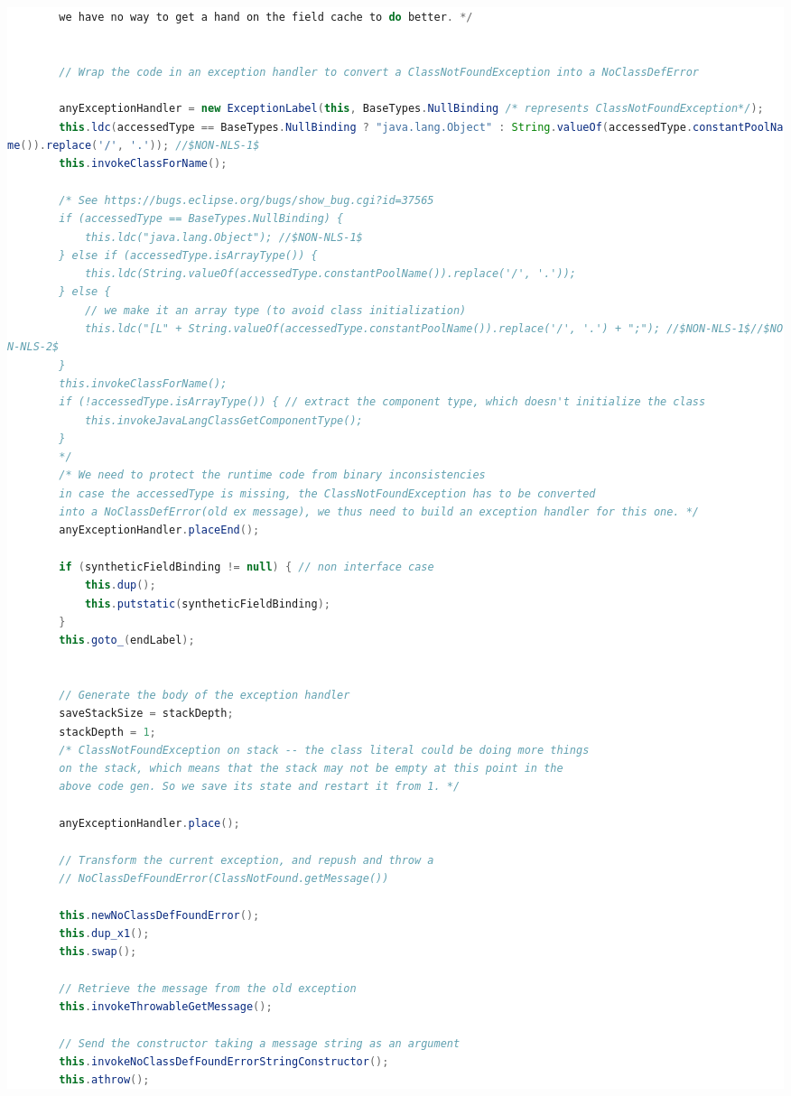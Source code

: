 ```java
		we have no way to get a hand on the field cache to do better. */
	
	
		// Wrap the code in an exception handler to convert a ClassNotFoundException into a NoClassDefError
	
		anyExceptionHandler = new ExceptionLabel(this, BaseTypes.NullBinding /* represents ClassNotFoundException*/);
		this.ldc(accessedType == BaseTypes.NullBinding ? "java.lang.Object" : String.valueOf(accessedType.constantPoolName()).replace('/', '.')); //$NON-NLS-1$
		this.invokeClassForName();
	
		/* See https://bugs.eclipse.org/bugs/show_bug.cgi?id=37565
		if (accessedType == BaseTypes.NullBinding) {
			this.ldc("java.lang.Object"); //$NON-NLS-1$
		} else if (accessedType.isArrayType()) {
			this.ldc(String.valueOf(accessedType.constantPoolName()).replace('/', '.'));
		} else {
			// we make it an array type (to avoid class initialization)
			this.ldc("[L" + String.valueOf(accessedType.constantPoolName()).replace('/', '.') + ";"); //$NON-NLS-1$//$NON-NLS-2$
		}
		this.invokeClassForName();
		if (!accessedType.isArrayType()) { // extract the component type, which doesn't initialize the class
			this.invokeJavaLangClassGetComponentType();
		}	
		*/
		/* We need to protect the runtime code from binary inconsistencies
		in case the accessedType is missing, the ClassNotFoundException has to be converted
		into a NoClassDefError(old ex message), we thus need to build an exception handler for this one. */
		anyExceptionHandler.placeEnd();
	
		if (syntheticFieldBinding != null) { // non interface case
			this.dup();
			this.putstatic(syntheticFieldBinding);
		}
		this.goto_(endLabel);
	
	
		// Generate the body of the exception handler
		saveStackSize = stackDepth;
		stackDepth = 1;
		/* ClassNotFoundException on stack -- the class literal could be doing more things
		on the stack, which means that the stack may not be empty at this point in the
		above code gen. So we save its state and restart it from 1. */
	
		anyExceptionHandler.place();
	
		// Transform the current exception, and repush and throw a 
		// NoClassDefFoundError(ClassNotFound.getMessage())
	
		this.newNoClassDefFoundError();
		this.dup_x1();
		this.swap();
	
		// Retrieve the message from the old exception
		this.invokeThrowableGetMessage();
	
		// Send the constructor taking a message string as an argument
		this.invokeNoClassDefFoundErrorStringConstructor();
		this.athrow();
```